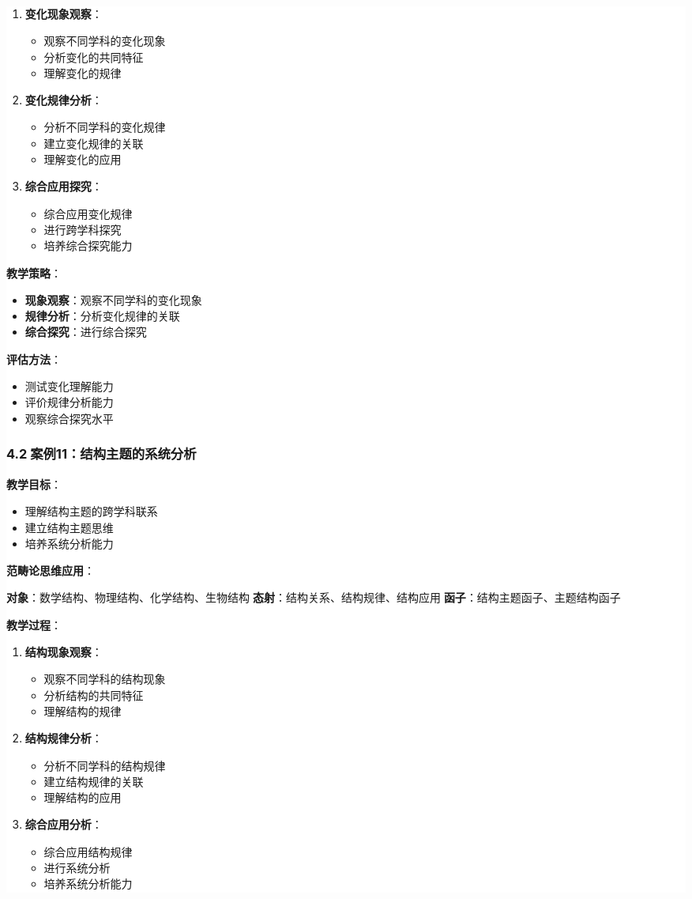 1. **变化现象观察**：
   - 观察不同学科的变化现象
   - 分析变化的共同特征
   - 理解变化的规律

2. **变化规律分析**：
   - 分析不同学科的变化规律
   - 建立变化规律的关联
   - 理解变化的应用

3. **综合应用探究**：
   - 综合应用变化规律
   - 进行跨学科探究
   - 培养综合探究能力

**教学策略**：

- **现象观察**：观察不同学科的变化现象
- **规律分析**：分析变化规律的关联
- **综合探究**：进行综合探究

**评估方法**：

- 测试变化理解能力
- 评价规律分析能力
- 观察综合探究水平

### 4.2 案例11：结构主题的系统分析

**教学目标**：

- 理解结构主题的跨学科联系
- 建立结构主题思维
- 培养系统分析能力

**范畴论思维应用**：

**对象**：数学结构、物理结构、化学结构、生物结构
**态射**：结构关系、结构规律、结构应用
**函子**：结构主题函子、主题结构函子

**教学过程**：

1. **结构现象观察**：
   - 观察不同学科的结构现象
   - 分析结构的共同特征
   - 理解结构的规律

2. **结构规律分析**：
   - 分析不同学科的结构规律
   - 建立结构规律的关联
   - 理解结构的应用

3. **综合应用分析**：
   - 综合应用结构规律
   - 进行系统分析
   - 培养系统分析能力
